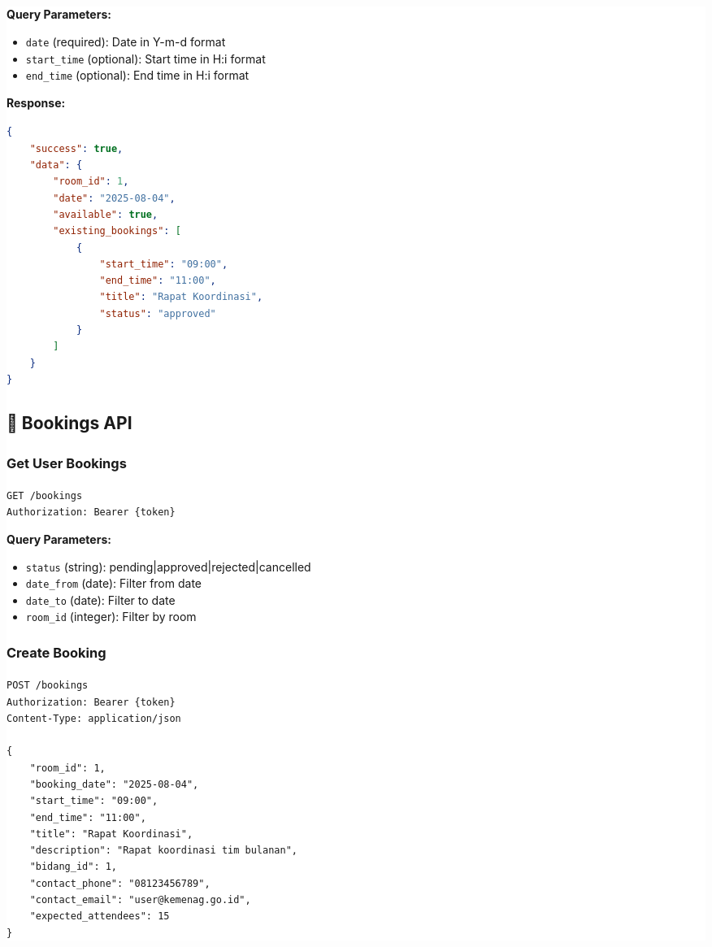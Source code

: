 **Query Parameters:**
- `date` (required): Date in Y-m-d format
- `start_time` (optional): Start time in H:i format
- `end_time` (optional): End time in H:i format

**Response:**
```json
{
    "success": true,
    "data": {
        "room_id": 1,
        "date": "2025-08-04",
        "available": true,
        "existing_bookings": [
            {
                "start_time": "09:00",
                "end_time": "11:00",
                "title": "Rapat Koordinasi",
                "status": "approved"
            }
        ]
    }
}
```

## 📅 Bookings API

### Get User Bookings
```http
GET /bookings
Authorization: Bearer {token}
```

**Query Parameters:**
- `status` (string): pending|approved|rejected|cancelled
- `date_from` (date): Filter from date
- `date_to` (date): Filter to date
- `room_id` (integer): Filter by room

### Create Booking
```http
POST /bookings
Authorization: Bearer {token}
Content-Type: application/json

{
    "room_id": 1,
    "booking_date": "2025-08-04",
    "start_time": "09:00",
    "end_time": "11:00",
    "title": "Rapat Koordinasi",
    "description": "Rapat koordinasi tim bulanan",
    "bidang_id": 1,
    "contact_phone": "08123456789",
    "contact_email": "user@kemenag.go.id",
    "expected_attendees": 15
}
```
